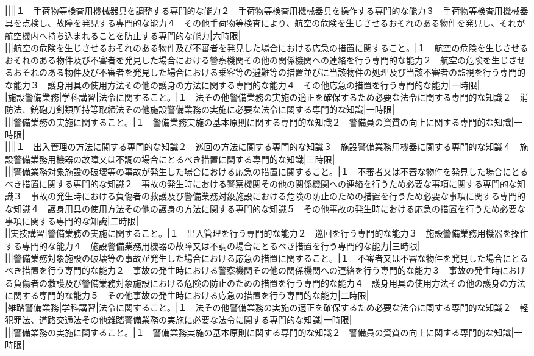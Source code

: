 ||||１　手荷物等検査用機械器具を調整する専門的な能力２　手荷物等検査用機械器具を操作する専門的な能力３　手荷物等検査用機械器具を点検し、故障を発見する専門的な能力４　その他手荷物等検査により、航空の危険を生じさせるおそれのある物件を発見し、それが航空機内へ持ち込まれることを防止する専門的な能力|六時限|  
|||航空の危険を生じさせるおそれのある物件及び不審者を発見した場合における応急の措置に関すること。|１　航空の危険を生じさせるおそれのある物件及び不審者を発見した場合における警察機関その他の関係機関への連絡を行う専門的な能力２　航空の危険を生じさせるおそれのある物件及び不審者を発見した場合における乗客等の避難等の措置並びに当該物件の処理及び当該不審者の監視を行う専門的な能力３　護身用具の使用方法その他の護身の方法に関する専門的な能力４　その他応急の措置を行う専門的な能力|一時限|  
|施設警備業務|学科講習|法令に関すること。|１　法その他警備業務の実施の適正を確保するため必要な法令に関する専門的な知識２　消防法、銃砲刀剣類所持等取締法その他施設警備業務の実施に必要な法令に関する専門的な知識|一時限|  
|||警備業務の実施に関すること。|１　警備業務実施の基本原則に関する専門的な知識２　警備員の資質の向上に関する専門的な知識|一時限|  
||||１　出入管理の方法に関する専門的な知識２　巡回の方法に関する専門的な知識３　施設警備業務用機器に関する専門的な知識４　施設警備業務用機器の故障又は不調の場合にとるべき措置に関する専門的な知識|三時限|  
|||警備業務対象施設の破壊等の事故が発生した場合における応急の措置に関すること。|１　不審者又は不審な物件を発見した場合にとるべき措置に関する専門的な知識２　事故の発生時における警察機関その他の関係機関への連絡を行うため必要な事項に関する専門的な知識３　事故の発生時における負傷者の救護及び警備業務対象施設における危険の防止のための措置を行うため必要な事項に関する専門的な知識４　護身用具の使用方法その他の護身の方法に関する専門的な知識５　その他事故の発生時における応急の措置を行うため必要な事項に関する専門的な知識|二時限|  
||実技講習|警備業務の実施に関すること。|１　出入管理を行う専門的な能力２　巡回を行う専門的な能力３　施設警備業務用機器を操作する専門的な能力４　施設警備業務用機器の故障又は不調の場合にとるべき措置を行う専門的な能力|三時限|  
|||警備業務対象施設の破壊等の事故が発生した場合における応急の措置に関すること。|１　不審者又は不審な物件を発見した場合にとるべき措置を行う専門的な能力２　事故の発生時における警察機関その他の関係機関への連絡を行う専門的な能力３　事故の発生時における負傷者の救護及び警備業務対象施設における危険の防止のための措置を行う専門的な能力４　護身用具の使用方法その他の護身の方法に関する専門的な能力５　その他事故の発生時における応急の措置を行う専門的な能力|二時限|  
|雑踏警備業務|学科講習|法令に関すること。|１　法その他警備業務の実施の適正を確保するため必要な法令に関する専門的な知識２　軽犯罪法、道路交通法その他雑踏警備業務の実施に必要な法令に関する専門的な知識|一時限|  
|||警備業務の実施に関すること。|１　警備業務実施の基本原則に関する専門的な知識２　警備員の資質の向上に関する専門的な知識|一時限|  
